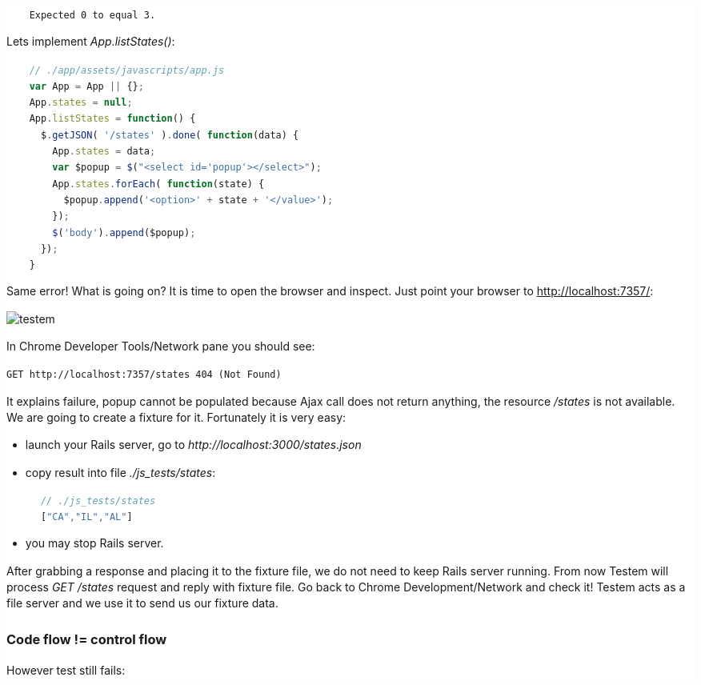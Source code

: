 ```bash
    Expected 0 to equal 3.
```

Lets implement *App.listStates()*:

```javascript
    // ./app/assets/javascripts/app.js
    var App = App || {};
    App.states = null;
    App.listStates = function() {
      $.getJSON( '/states' ).done( function(data) {
        App.states = data;
        var $popup = $("<select id='popup'></select>");
        App.states.forEach( function(state) {
          $popup.append('<option>' + state + '</value>');
        });
        $('body').append($popup);
      });
    }
```

Same error! What is going on? It is time to open the browser and
inspect. Just point your browser to
[http://localhost:7357/](http://localhost:7357/):


![testem](/images/testem-chrome1.png)

In Chrome Developer Tools/Network pane you should see:

    GET http://localhost:7357/states 404 (Not Found)

It explains failure, popup cannot be populated because Ajax call does
not return anything, the resource */states* is not available. We are
going to create a fixture for it. Fortunately it is very easy:

- launch your Rails server, go to *http://localhost:3000/states.json*

- copy result into file *./js_tests/states*:

```javascript
      // ./js_tests/states
      ["CA","IL","AL"]
```

- you may stop Rails server.

After grabbing a response and placing it to the fixture file, we do
not need to keep Rails server running. From now Testem will process *GET /states*
request and reply with fixture file. Go back to Chrome
Development/Network and check it! Testem acts as a file server and we
use it to send us our fixture data.


### Code flow != control flow
However test still fails:
